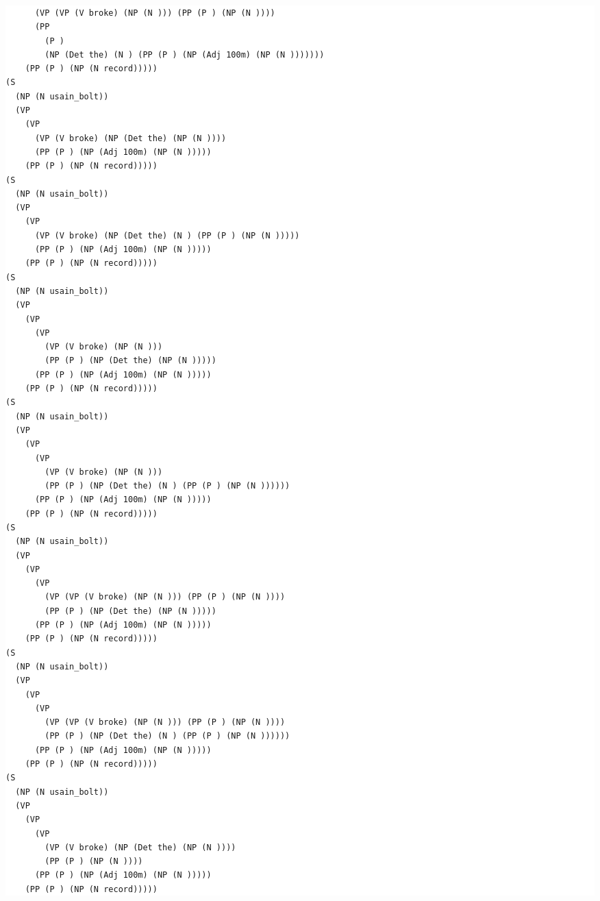           (VP (VP (V broke) (NP (N ))) (PP (P ) (NP (N ))))
          (PP
            (P )
            (NP (Det the) (N ) (PP (P ) (NP (Adj 100m) (NP (N )))))))
        (PP (P ) (NP (N record)))))
    (S
      (NP (N usain_bolt))
      (VP
        (VP
          (VP (V broke) (NP (Det the) (NP (N ))))
          (PP (P ) (NP (Adj 100m) (NP (N )))))
        (PP (P ) (NP (N record)))))
    (S
      (NP (N usain_bolt))
      (VP
        (VP
          (VP (V broke) (NP (Det the) (N ) (PP (P ) (NP (N )))))
          (PP (P ) (NP (Adj 100m) (NP (N )))))
        (PP (P ) (NP (N record)))))
    (S
      (NP (N usain_bolt))
      (VP
        (VP
          (VP
            (VP (V broke) (NP (N )))
            (PP (P ) (NP (Det the) (NP (N )))))
          (PP (P ) (NP (Adj 100m) (NP (N )))))
        (PP (P ) (NP (N record)))))
    (S
      (NP (N usain_bolt))
      (VP
        (VP
          (VP
            (VP (V broke) (NP (N )))
            (PP (P ) (NP (Det the) (N ) (PP (P ) (NP (N ))))))
          (PP (P ) (NP (Adj 100m) (NP (N )))))
        (PP (P ) (NP (N record)))))
    (S
      (NP (N usain_bolt))
      (VP
        (VP
          (VP
            (VP (VP (V broke) (NP (N ))) (PP (P ) (NP (N ))))
            (PP (P ) (NP (Det the) (NP (N )))))
          (PP (P ) (NP (Adj 100m) (NP (N )))))
        (PP (P ) (NP (N record)))))
    (S
      (NP (N usain_bolt))
      (VP
        (VP
          (VP
            (VP (VP (V broke) (NP (N ))) (PP (P ) (NP (N ))))
            (PP (P ) (NP (Det the) (N ) (PP (P ) (NP (N ))))))
          (PP (P ) (NP (Adj 100m) (NP (N )))))
        (PP (P ) (NP (N record)))))
    (S
      (NP (N usain_bolt))
      (VP
        (VP
          (VP
            (VP (V broke) (NP (Det the) (NP (N ))))
            (PP (P ) (NP (N ))))
          (PP (P ) (NP (Adj 100m) (NP (N )))))
        (PP (P ) (NP (N record)))))